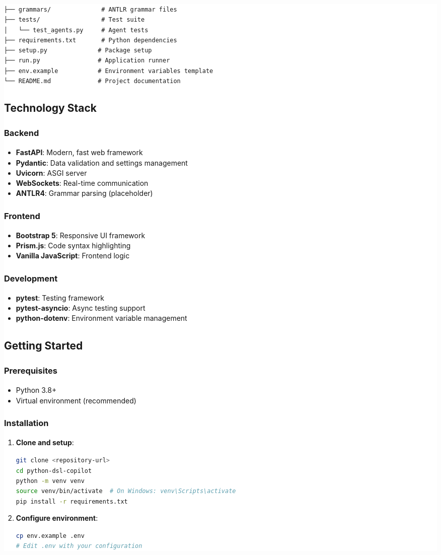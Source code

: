 ```
├── grammars/              # ANTLR grammar files
├── tests/                 # Test suite
│   └── test_agents.py     # Agent tests
├── requirements.txt       # Python dependencies
├── setup.py              # Package setup
├── run.py                # Application runner
├── env.example           # Environment variables template
└── README.md             # Project documentation
```

## Technology Stack

### Backend
- **FastAPI**: Modern, fast web framework
- **Pydantic**: Data validation and settings management
- **Uvicorn**: ASGI server
- **WebSockets**: Real-time communication
- **ANTLR4**: Grammar parsing (placeholder)

### Frontend
- **Bootstrap 5**: Responsive UI framework
- **Prism.js**: Code syntax highlighting
- **Vanilla JavaScript**: Frontend logic

### Development
- **pytest**: Testing framework
- **pytest-asyncio**: Async testing support
- **python-dotenv**: Environment variable management

## Getting Started

### Prerequisites
- Python 3.8+
- Virtual environment (recommended)

### Installation

1. **Clone and setup**:
   ```bash
   git clone <repository-url>
   cd python-dsl-copilot
   python -m venv venv
   source venv/bin/activate  # On Windows: venv\Scripts\activate
   pip install -r requirements.txt
   ```

2. **Configure environment**:
   ```bash
   cp env.example .env
   # Edit .env with your configuration
   ```
